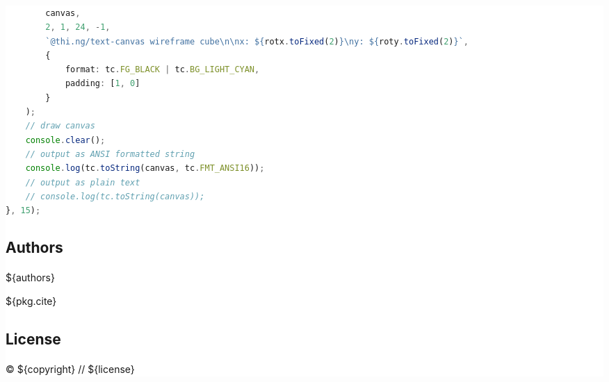 ```ts
        canvas,
        2, 1, 24, -1,
        `@thi.ng/text-canvas wireframe cube\n\nx: ${rotx.toFixed(2)}\ny: ${roty.toFixed(2)}`,
        {
            format: tc.FG_BLACK | tc.BG_LIGHT_CYAN,
            padding: [1, 0]
        }
    );
    // draw canvas
    console.clear();
    // output as ANSI formatted string
    console.log(tc.toString(canvas, tc.FMT_ANSI16));
    // output as plain text
    // console.log(tc.toString(canvas));
}, 15);
```

## Authors

${authors}

${pkg.cite}

## License

&copy; ${copyright} // ${license}
